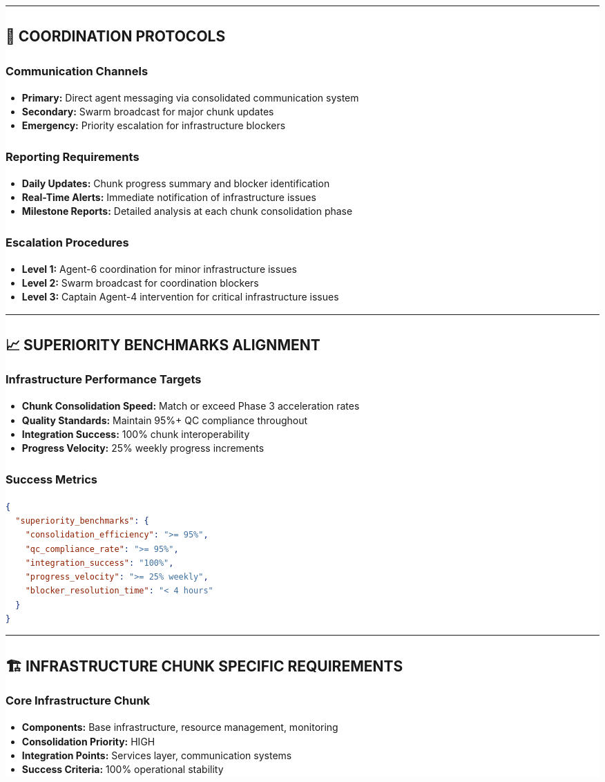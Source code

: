 
---

## 🤝 **COORDINATION PROTOCOLS**

### **Communication Channels**
- **Primary:** Direct agent messaging via consolidated communication system
- **Secondary:** Swarm broadcast for major chunk updates
- **Emergency:** Priority escalation for infrastructure blockers

### **Reporting Requirements**
- **Daily Updates:** Chunk progress summary and blocker identification
- **Real-Time Alerts:** Immediate notification of infrastructure issues
- **Milestone Reports:** Detailed analysis at each chunk consolidation phase

### **Escalation Procedures**
- **Level 1:** Agent-6 coordination for minor infrastructure issues
- **Level 2:** Swarm broadcast for coordination blockers
- **Level 3:** Captain Agent-4 intervention for critical infrastructure issues

---

## 📈 **SUPERIORITY BENCHMARKS ALIGNMENT**

### **Infrastructure Performance Targets**
- **Chunk Consolidation Speed:** Match or exceed Phase 3 acceleration rates
- **Quality Standards:** Maintain 95%+ QC compliance throughout
- **Integration Success:** 100% chunk interoperability
- **Progress Velocity:** 25% weekly progress increments

### **Success Metrics**
```json
{
  "superiority_benchmarks": {
    "consolidation_efficiency": ">= 95%",
    "qc_compliance_rate": ">= 95%",
    "integration_success": "100%",
    "progress_velocity": ">= 25% weekly",
    "blocker_resolution_time": "< 4 hours"
  }
}
```

---

## 🏗️ **INFRASTRUCTURE CHUNK SPECIFIC REQUIREMENTS**

### **Core Infrastructure Chunk**
- **Components:** Base infrastructure, resource management, monitoring
- **Consolidation Priority:** HIGH
- **Integration Points:** Services layer, communication systems
- **Success Criteria:** 100% operational stability
